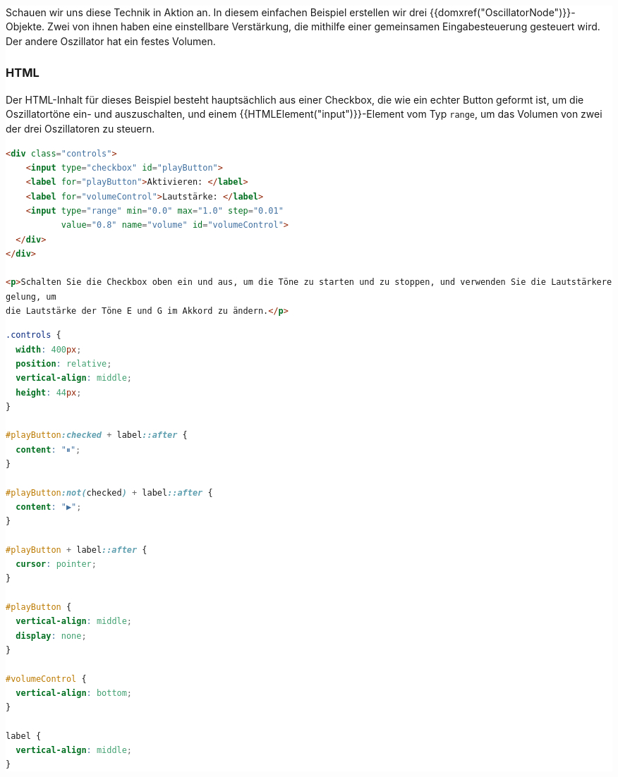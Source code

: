 Schauen wir uns diese Technik in Aktion an. In diesem einfachen Beispiel erstellen wir drei {{domxref("OscillatorNode")}}-Objekte. Zwei von ihnen haben eine einstellbare Verstärkung, die mithilfe einer gemeinsamen Eingabesteuerung gesteuert wird. Der andere Oszillator hat ein festes Volumen.

### HTML

Der HTML-Inhalt für dieses Beispiel besteht hauptsächlich aus einer Checkbox, die wie ein echter Button geformt ist, um die Oszillatortöne ein- und auszuschalten, und einem {{HTMLElement("input")}}-Element vom Typ `range`, um das Volumen von zwei der drei Oszillatoren zu steuern.

```html
<div class="controls">
    <input type="checkbox" id="playButton">
    <label for="playButton">Aktivieren: </label>
    <label for="volumeControl">Lautstärke: </label>
    <input type="range" min="0.0" max="1.0" step="0.01"
           value="0.8" name="volume" id="volumeControl">
  </div>
</div>

<p>Schalten Sie die Checkbox oben ein und aus, um die Töne zu starten und zu stoppen, und verwenden Sie die Lautstärkeregelung, um
die Lautstärke der Töne E und G im Akkord zu ändern.</p>
```

```css hidden
.controls {
  width: 400px;
  position: relative;
  vertical-align: middle;
  height: 44px;
}

#playButton:checked + label::after {
  content: "⏸";
}

#playButton:not(checked) + label::after {
  content: "▶️";
}

#playButton + label::after {
  cursor: pointer;
}

#playButton {
  vertical-align: middle;
  display: none;
}

#volumeControl {
  vertical-align: bottom;
}

label {
  vertical-align: middle;
}
```
